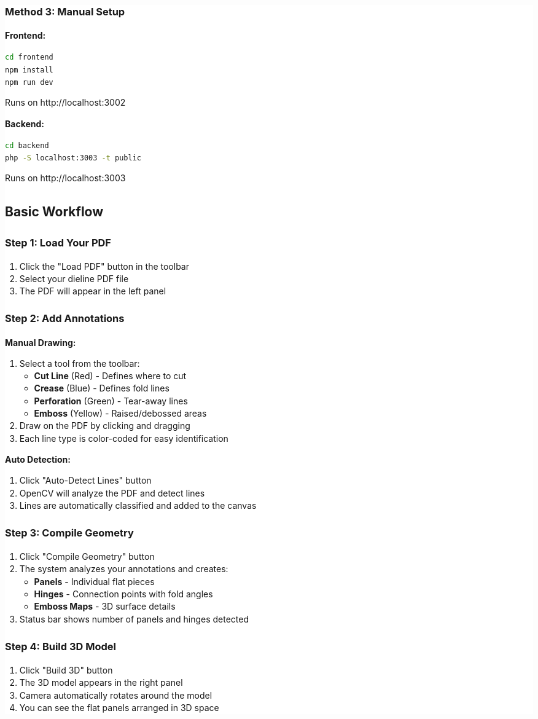 
### Method 3: Manual Setup

**Frontend:**
```bash
cd frontend
npm install
npm run dev
```
Runs on http://localhost:3002

**Backend:**
```bash
cd backend
php -S localhost:3003 -t public
```
Runs on http://localhost:3003

## Basic Workflow

### Step 1: Load Your PDF
1. Click the "Load PDF" button in the toolbar
2. Select your dieline PDF file
3. The PDF will appear in the left panel

### Step 2: Add Annotations

**Manual Drawing:**
1. Select a tool from the toolbar:
   - **Cut Line** (Red) - Defines where to cut
   - **Crease** (Blue) - Defines fold lines
   - **Perforation** (Green) - Tear-away lines
   - **Emboss** (Yellow) - Raised/debossed areas
2. Draw on the PDF by clicking and dragging
3. Each line type is color-coded for easy identification

**Auto Detection:**
1. Click "Auto-Detect Lines" button
2. OpenCV will analyze the PDF and detect lines
3. Lines are automatically classified and added to the canvas

### Step 3: Compile Geometry
1. Click "Compile Geometry" button
2. The system analyzes your annotations and creates:
   - **Panels** - Individual flat pieces
   - **Hinges** - Connection points with fold angles
   - **Emboss Maps** - 3D surface details
3. Status bar shows number of panels and hinges detected

### Step 4: Build 3D Model
1. Click "Build 3D" button
2. The 3D model appears in the right panel
3. Camera automatically rotates around the model
4. You can see the flat panels arranged in 3D space
